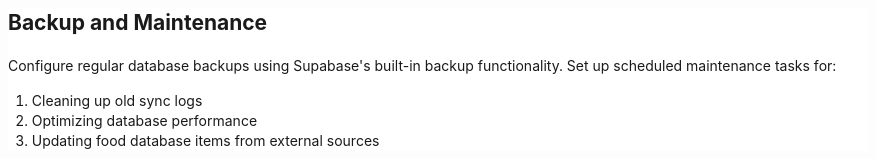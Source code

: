 ## Backup and Maintenance

Configure regular database backups using Supabase's built-in backup functionality. Set up scheduled maintenance tasks for:

1. Cleaning up old sync logs
2. Optimizing database performance
3. Updating food database items from external sources